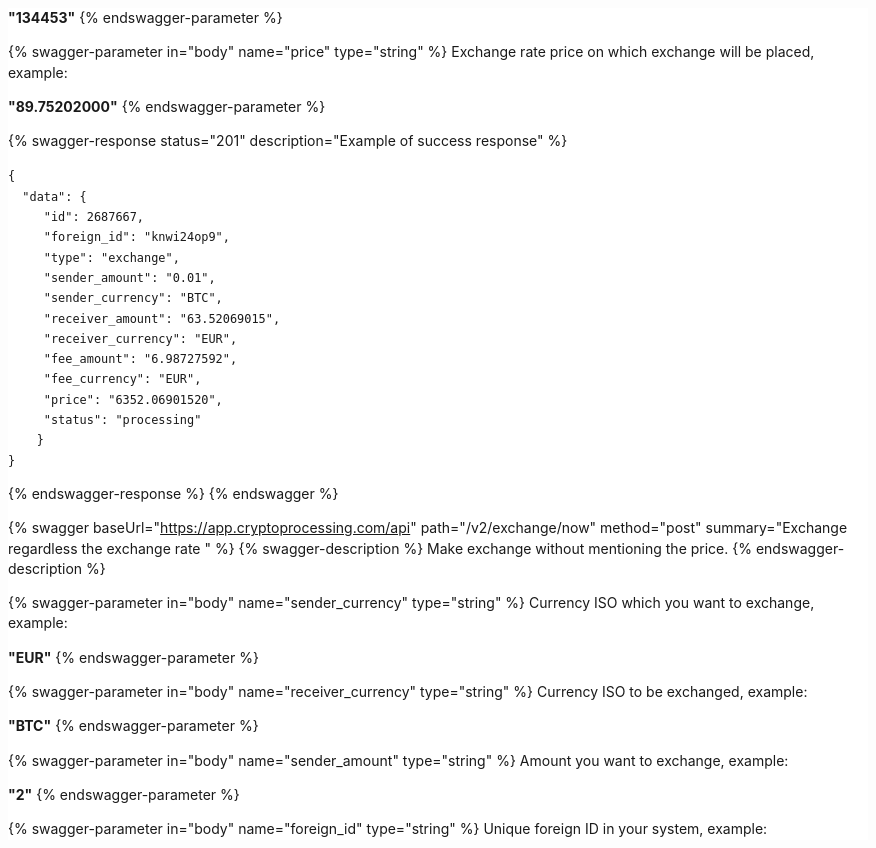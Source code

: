 **"134453"**
{% endswagger-parameter %}

{% swagger-parameter in="body" name="price" type="string" %}
Exchange rate price on which exchange will be placed, example: 

**"89.75202000"**
{% endswagger-parameter %}

{% swagger-response status="201" description="Example of success response" %}
```
{
  "data": {
     "id": 2687667,
     "foreign_id": "knwi24op9",
     "type": "exchange",
     "sender_amount": "0.01",
     "sender_currency": "BTC",
     "receiver_amount": "63.52069015",
     "receiver_currency": "EUR",
     "fee_amount": "6.98727592",
     "fee_currency": "EUR",
     "price": "6352.06901520",
     "status": "processing"
    }
}
```
{% endswagger-response %}
{% endswagger %}

{% swagger baseUrl="https://app.cryptoprocessing.com/api" path="/v2/exchange/now" method="post" summary="Exchange regardless the exchange rate " %}
{% swagger-description %}
Make exchange without mentioning the price.
{% endswagger-description %}

{% swagger-parameter in="body" name="sender_currency" type="string" %}
Currency ISO which you want to exchange, example: 

**"EUR"**
{% endswagger-parameter %}

{% swagger-parameter in="body" name="receiver_currency" type="string" %}
Currency ISO to be exchanged, example: 

**"BTC"**
{% endswagger-parameter %}

{% swagger-parameter in="body" name="sender_amount" type="string" %}
Amount you want to exchange, example: 

**"2"**
{% endswagger-parameter %}

{% swagger-parameter in="body" name="foreign_id" type="string" %}
Unique foreign ID in your system, example: 
